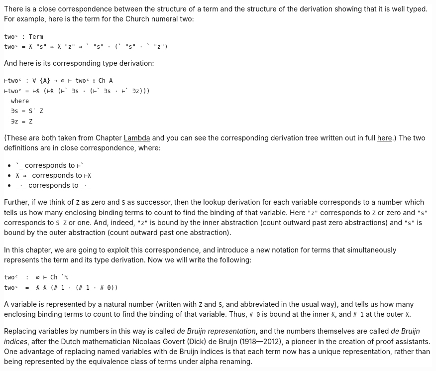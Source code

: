 There is a close correspondence between the structure of a
term and the structure of the derivation showing that it is
well typed.  For example, here is the term for the Church
numeral two:

    twoᶜ : Term
    twoᶜ = ƛ "s" ⇒ ƛ "z" ⇒ ` "s" · (` "s" · ` "z")

And here is its corresponding type derivation:

    ⊢twoᶜ : ∀ {A} → ∅ ⊢ twoᶜ ⦂ Ch A
    ⊢twoᶜ = ⊢ƛ (⊢ƛ (⊢` ∋s · (⊢` ∋s · ⊢` ∋z)))
      where
      ∋s = S′ Z
      ∋z = Z

(These are both taken from Chapter
[Lambda](/Lambda/)
and you can see the corresponding derivation tree written out
in full
[here](/Lambda/#derivation).)
The two definitions are in close correspondence, where:

  * `` `_ `` corresponds to `` ⊢` ``
  * `ƛ_⇒_`   corresponds to `⊢ƛ`
  * `_·_`    corresponds to `_·_`

Further, if we think of `Z` as zero and `S` as successor, then
the lookup derivation for each variable corresponds to a
number which tells us how many enclosing binding terms to
count to find the binding of that variable.  Here `"z"`
corresponds to `Z` or zero and `"s"` corresponds to `S Z` or
one.  And, indeed, `"z"` is bound by the inner abstraction
(count outward past zero abstractions) and `"s"` is bound by the
outer abstraction (count outward past one abstraction).

In this chapter, we are going to exploit this correspondence,
and introduce a new notation for terms that simultaneously
represents the term and its type derivation.  Now we will
write the following:

    twoᶜ  :  ∅ ⊢ Ch `ℕ
    twoᶜ  =  ƛ ƛ (# 1 · (# 1 · # 0))

A variable is represented by a natural number (written with
`Z` and `S`, and abbreviated in the usual way), and tells us
how many enclosing binding terms to count to find the binding
of that variable. Thus, `# 0` is bound at the inner `ƛ`, and
`# 1` at the outer `ƛ`.

Replacing variables by numbers in this way is called _de
Bruijn representation_, and the numbers themselves are called
_de Bruijn indices_, after the Dutch mathematician Nicolaas
Govert (Dick) de Bruijn (1918—2012), a pioneer in the creation
of proof assistants.  One advantage of replacing named
variables with de Bruijn indices is that each term now has a
unique representation, rather than being represented by the
equivalence class of terms under alpha renaming.
